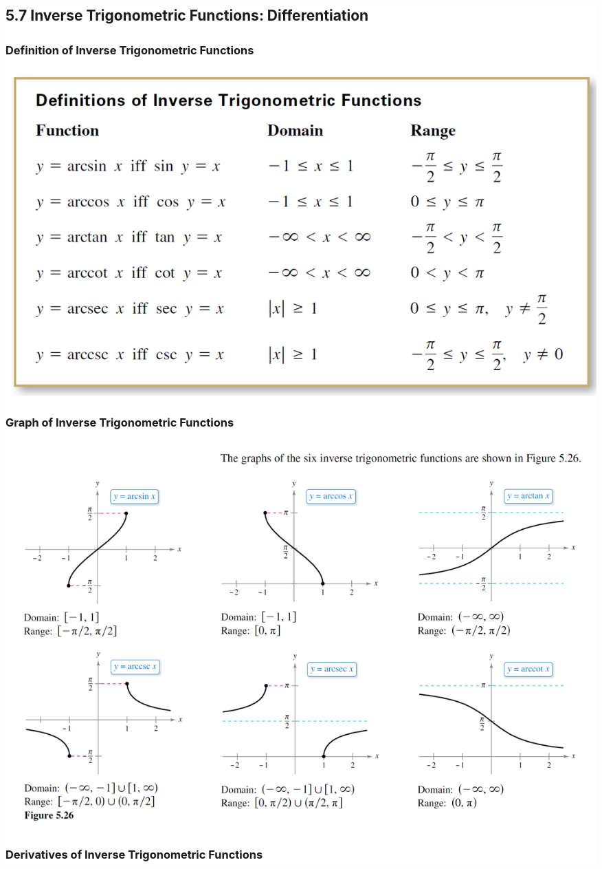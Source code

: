 ## 5.7 Inverse Trigonometric Functions:  Differentiation
### Definition of Inverse Trigonometric Functions
![avatar](Images/Ron%20Larson%20and%20Bruce%20Edwards/5-Definition%20of%20Inverse%20Trigonometric%20Functions.png)
### Graph of Inverse Trigonometric Functions
![avatar](Images/Ron%20Larson%20and%20Bruce%20Edwards/5-Graphs%20of%20Six%20Inverse%20Trigonometric%20Functions.png)
### Derivatives of Inverse Trigonometric Functions